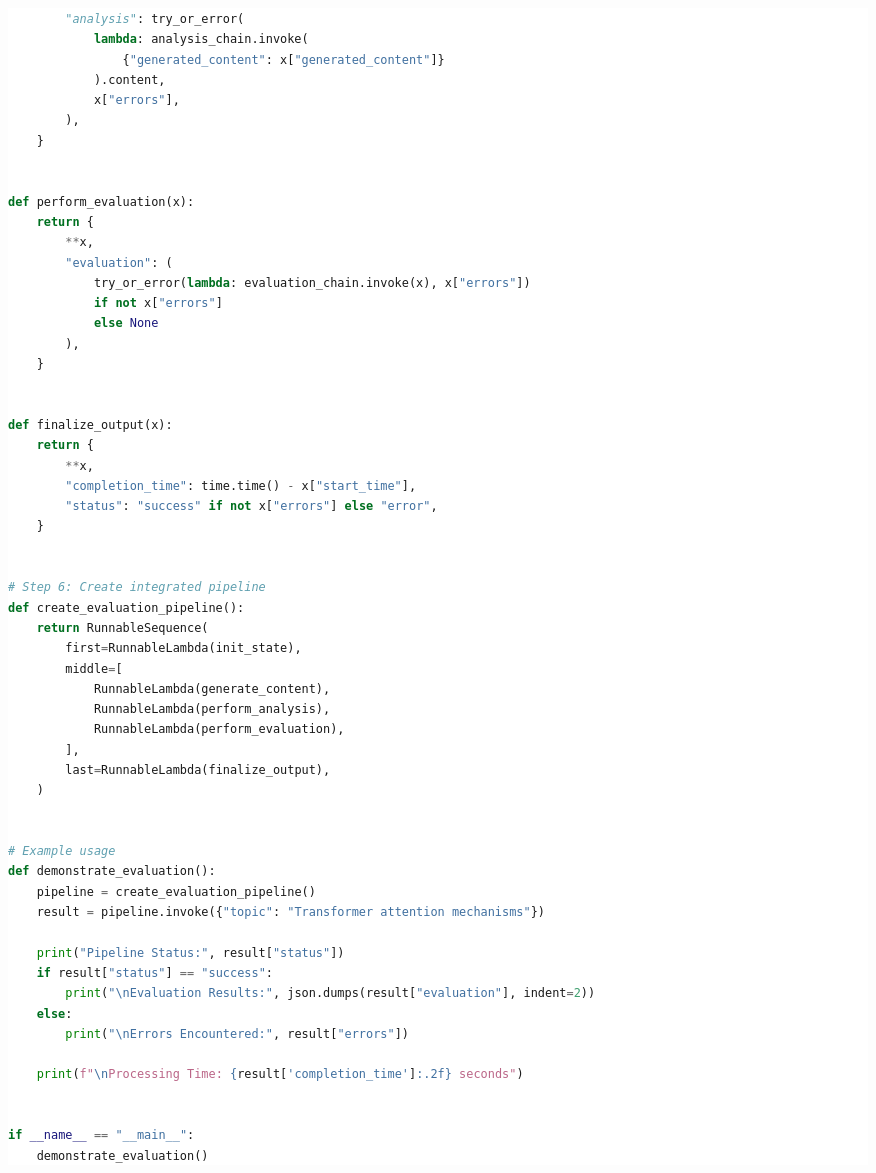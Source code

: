 ```python
        "analysis": try_or_error(
            lambda: analysis_chain.invoke(
                {"generated_content": x["generated_content"]}
            ).content,
            x["errors"],
        ),
    }


def perform_evaluation(x):
    return {
        **x,
        "evaluation": (
            try_or_error(lambda: evaluation_chain.invoke(x), x["errors"])
            if not x["errors"]
            else None
        ),
    }


def finalize_output(x):
    return {
        **x,
        "completion_time": time.time() - x["start_time"],
        "status": "success" if not x["errors"] else "error",
    }


# Step 6: Create integrated pipeline
def create_evaluation_pipeline():
    return RunnableSequence(
        first=RunnableLambda(init_state),
        middle=[
            RunnableLambda(generate_content),
            RunnableLambda(perform_analysis),
            RunnableLambda(perform_evaluation),
        ],
        last=RunnableLambda(finalize_output),
    )


# Example usage
def demonstrate_evaluation():
    pipeline = create_evaluation_pipeline()
    result = pipeline.invoke({"topic": "Transformer attention mechanisms"})

    print("Pipeline Status:", result["status"])
    if result["status"] == "success":
        print("\nEvaluation Results:", json.dumps(result["evaluation"], indent=2))
    else:
        print("\nErrors Encountered:", result["errors"])

    print(f"\nProcessing Time: {result['completion_time']:.2f} seconds")


if __name__ == "__main__":
    demonstrate_evaluation()
```
